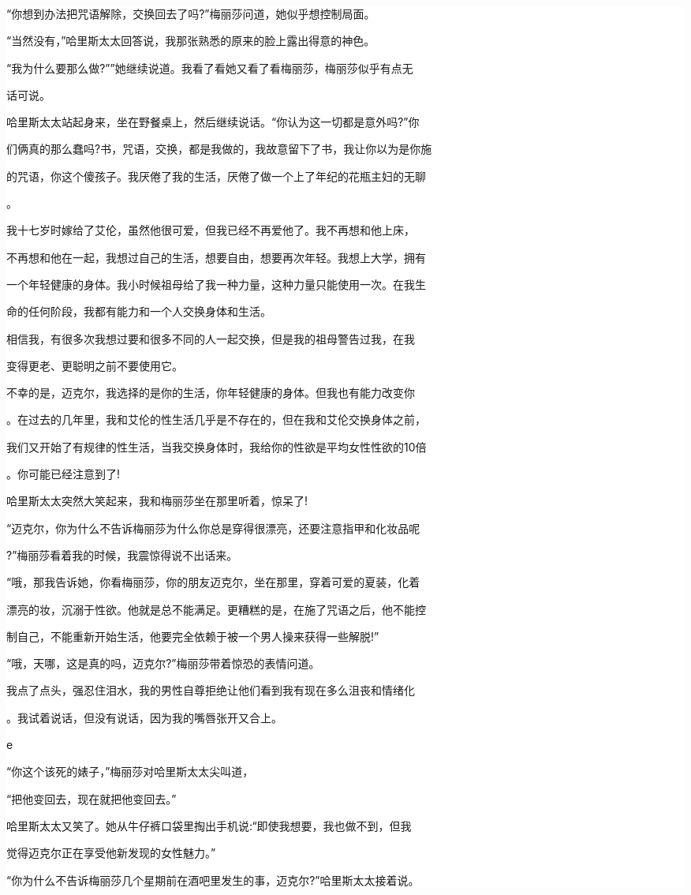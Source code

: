 “你想到办法把咒语解除，交换回去了吗?”梅丽莎问道，她似乎想控制局面。

“当然没有，”哈里斯太太回答说，我那张熟悉的原来的脸上露出得意的神色。

“我为什么要那么做?””她继续说道。我看了看她又看了看梅丽莎，梅丽莎似乎有点无

话可说。

哈里斯太太站起身来，坐在野餐桌上，然后继续说话。“你认为这一切都是意外吗?”你

们俩真的那么蠢吗?书，咒语，交换，都是我做的，我故意留下了书，我让你以为是你施

的咒语，你这个傻孩子。我厌倦了我的生活，厌倦了做一个上了年纪的花瓶主妇的无聊

。

我十七岁时嫁给了艾伦，虽然他很可爱，但我已经不再爱他了。我不再想和他上床，

不再想和他在一起，我想过自己的生活，想要自由，想要再次年轻。我想上大学，拥有

一个年轻健康的身体。我小时候祖母给了我一种力量，这种力量只能使用一次。在我生

命的任何阶段，我都有能力和一个人交换身体和生活。

相信我，有很多次我想过要和很多不同的人一起交换，但是我的祖母警告过我，在我

变得更老、更聪明之前不要使用它。

不幸的是，迈克尔，我选择的是你的生活，你年轻健康的身体。但我也有能力改变你

。在过去的几年里，我和艾伦的性生活几乎是不存在的，但在我和艾伦交换身体之前，

我们又开始了有规律的性生活，当我交换身体时，我给你的性欲是平均女性性欲的10倍

。你可能已经注意到了!

哈里斯太太突然大笑起来，我和梅丽莎坐在那里听着，惊呆了!

“迈克尔，你为什么不告诉梅丽莎为什么你总是穿得很漂亮，还要注意指甲和化妆品呢

?”梅丽莎看着我的时候，我震惊得说不出话来。

“哦，那我告诉她，你看梅丽莎，你的朋友迈克尔，坐在那里，穿着可爱的夏装，化着

漂亮的妆，沉溺于性欲。他就是总不能满足。更糟糕的是，在施了咒语之后，他不能控

制自己，不能重新开始生活，他要完全依赖于被一个男人操来获得一些解脱!”

“哦，天哪，这是真的吗，迈克尔?”梅丽莎带着惊恐的表情问道。

我点了点头，强忍住泪水，我的男性自尊拒绝让他们看到我有现在多么沮丧和情绪化

。我试着说话，但没有说话，因为我的嘴唇张开又合上。

e

“你这个该死的婊子，”梅丽莎对哈里斯太太尖叫道，

“把他变回去，现在就把他变回去。”

哈里斯太太又笑了。她从牛仔裤口袋里掏出手机说:“即使我想要，我也做不到，但我

觉得迈克尔正在享受他新发现的女性魅力。”

“你为什么不告诉梅丽莎几个星期前在酒吧里发生的事，迈克尔?”哈里斯太太接着说。
